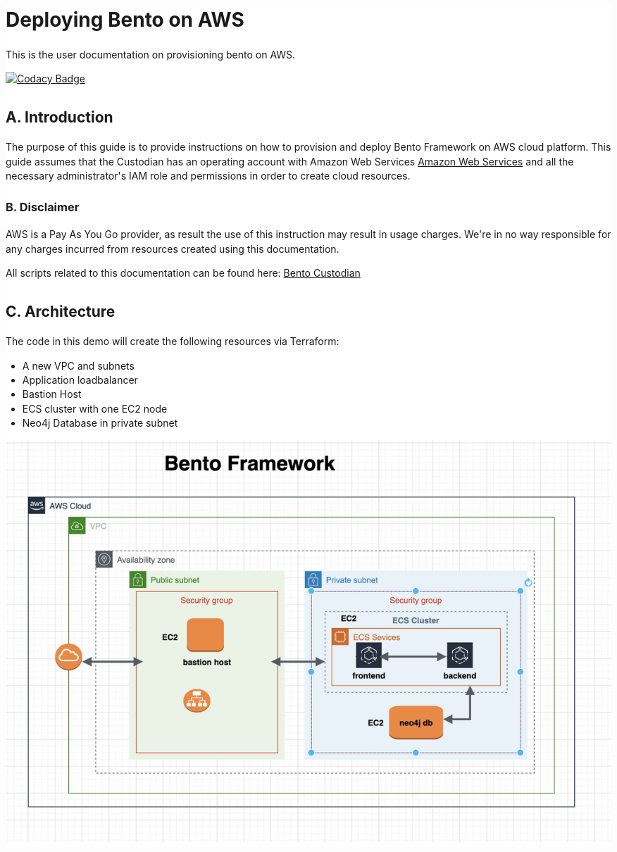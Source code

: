 # Deploying Bento on AWS
This is the user documentation on provisioning bento on AWS.

[![Codacy Badge](https://app.codacy.com/project/badge/Grade/f4d5afb8403642dbab917cb4aa4ef47d)](https://www.codacy.com/gh/CBIIT/icdc-dataloader?utm_source=github.com&amp;utm_medium=referral&amp;utm_content=CBIIT/icdc-dataloader&amp;utm_campaign=Badge_Grade)


## A. Introduction
The purpose of this guide is to provide instructions on how to provision and deploy Bento Framework on AWS cloud platform. This guide assumes that the Custodian has an operating account with Amazon Web Services
[Amazon Web Services](https://aws.amazon.com) and all the necessary administrator's IAM role and permissions in order to create cloud resources. 
### B. Disclaimer
AWS is a Pay As You Go provider, as result the use of this instruction may result in  usage charges. We're in no way responsible for any charges incurred from resources created using this documentation.

All scripts related to this documentation can be found here: [Bento Custodian](https://github.com/CBIIT/bento-custodian)

## C. Architecture
The code in this demo will create the following resources via Terraform:

* A new VPC and subnets
* Application loadbalancer
* Bastion Host
* ECS cluster with one EC2 node
* Neo4j Database in private subnet

![Architecture](resources/bento-cloud/bentoawsarchitecture.png)
